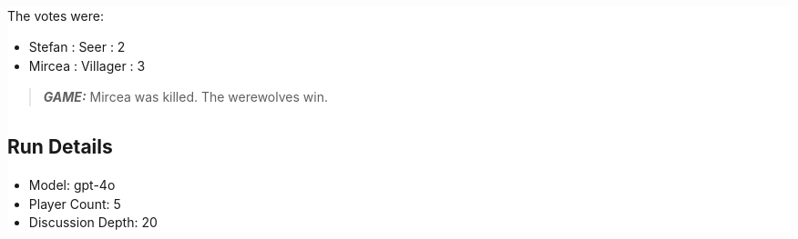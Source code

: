 
The votes were:
* Stefan : Seer : 2
* Mircea : Villager : 3



>***GAME:*** Mircea was killed. The werewolves win.


## Run Details

* Model: gpt-4o
* Player Count: 5
* Discussion Depth: 20
